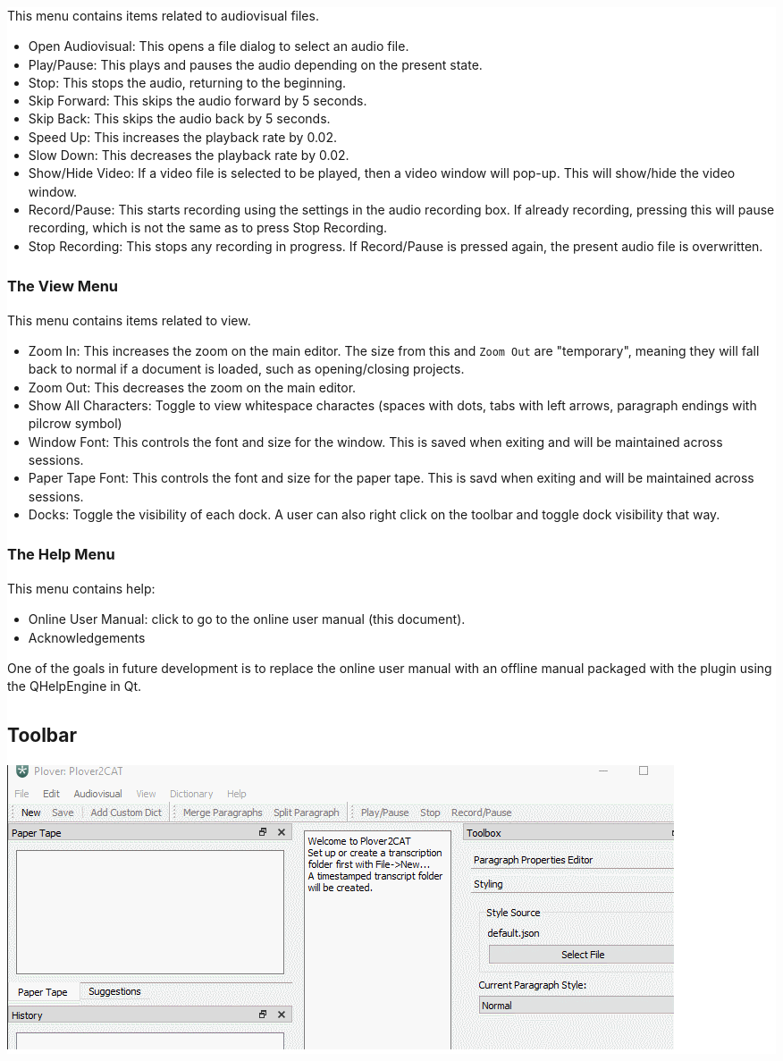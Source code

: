 This menu contains items related to audiovisual files.

- Open Audiovisual: This opens a file dialog to select an audio file.
- Play/Pause: This plays and pauses the audio depending on the present state.
- Stop: This stops the audio, returning to the beginning.
- Skip Forward: This skips the audio forward by 5 seconds.
- Skip Back: This skips the audio back by 5 seconds.
- Speed Up: This increases the playback rate by 0.02.
- Slow Down: This decreases the playback rate by 0.02.
- Show/Hide Video: If a video file is selected to be played, then a video window will pop-up. This will show/hide the video window.
- Record/Pause: This starts recording using the settings in the audio recording box. If already recording, pressing this will pause recording, which is not the same as to press Stop Recording.
- Stop Recording: This stops any recording in progress.  If Record/Pause is pressed again, the present audio file is overwritten.

### The View Menu

This menu contains items related to view.

- Zoom In: This increases the zoom on the main editor. The size from this and `Zoom Out` are "temporary", meaning they will fall back to normal if a document is loaded, such as opening/closing projects.
- Zoom Out: This decreases the zoom on the main editor.
- Show All Characters: Toggle to view whitespace charactes (spaces with dots, tabs with left arrows, paragraph endings with pilcrow symbol)
- Window Font: This controls the font and size for the window. This is saved when exiting and will be maintained across sessions.
- Paper Tape Font: This controls the font and size for the paper tape. This is savd when exiting and will be maintained across sessions.
- Docks: Toggle the visibility of each dock. A user can also right click on the toolbar and toggle dock visibility that way.

### The Help Menu

This menu contains help:

- Online User Manual: click to go to the online user manual (this document).
- Acknowledgements

One of the goals in future development is to replace the online user manual with an offline manual packaged with the plugin using the QHelpEngine in Qt. 

## Toolbar

![Toolbars can float and move around](images/toolbar.gif)
